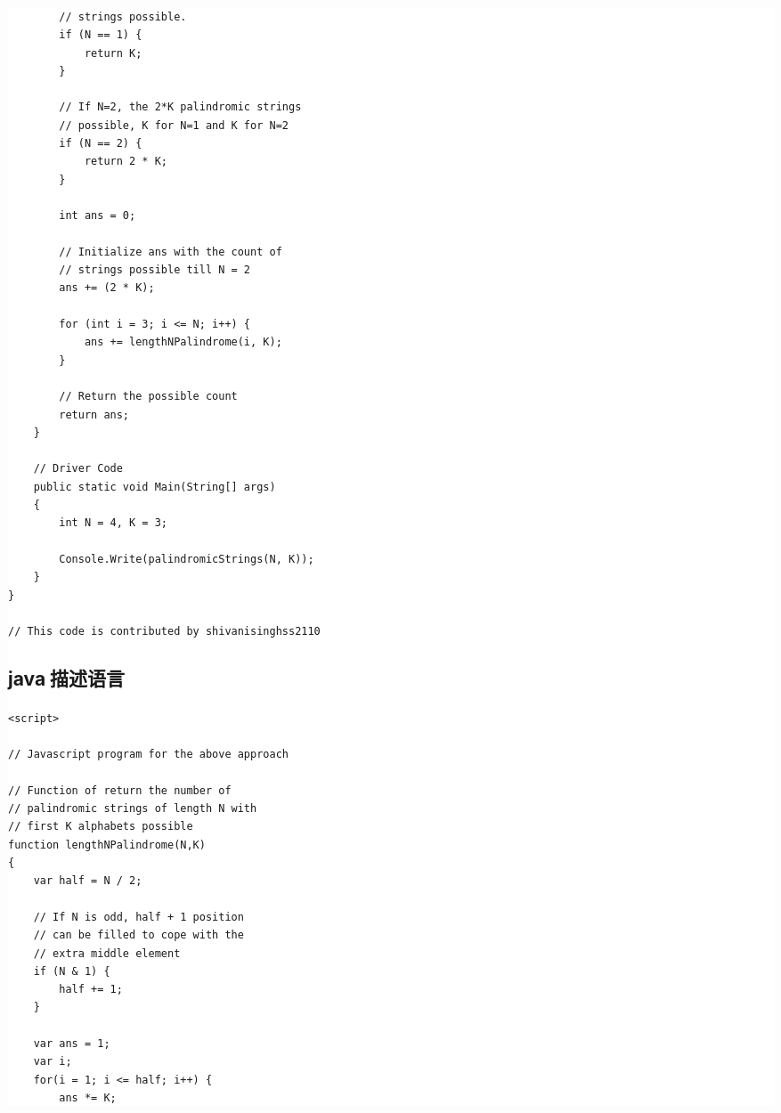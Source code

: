 ```
        // strings possible.
        if (N == 1) {
            return K;
        }

        // If N=2, the 2*K palindromic strings
        // possible, K for N=1 and K for N=2
        if (N == 2) {
            return 2 * K;
        }

        int ans = 0;

        // Initialize ans with the count of
        // strings possible till N = 2
        ans += (2 * K);

        for (int i = 3; i <= N; i++) {
            ans += lengthNPalindrome(i, K);
        }

        // Return the possible count
        return ans;
    }

    // Driver Code
    public static void Main(String[] args)
    {
        int N = 4, K = 3;

        Console.Write(palindromicStrings(N, K));
    }
}

// This code is contributed by shivanisinghss2110
```

## java 描述语言

```
<script>

// Javascript program for the above approach

// Function of return the number of
// palindromic strings of length N with
// first K alphabets possible
function lengthNPalindrome(N,K)
{
    var half = N / 2;

    // If N is odd, half + 1 position
    // can be filled to cope with the
    // extra middle element
    if (N & 1) {
        half += 1;
    }

    var ans = 1;
    var i;
    for(i = 1; i <= half; i++) {
        ans *= K;

```